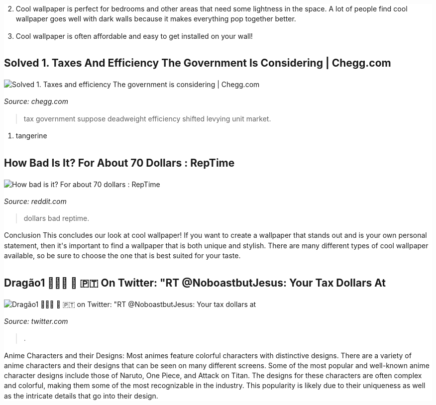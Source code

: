 2. Cool wallpaper is perfect for bedrooms and other areas that need some lightness in the space. A lot of people find cool wallpaper goes well with dark walls because it makes everything pop together better. 

3. Cool wallpaper is often affordable and easy to get installed on your wall!

    
## Solved 1. Taxes And Efficiency The Government Is Considering | Chegg.com

<img loading=lazy src="https://media.cheggcdn.com/media/5e6/5e6295c7-c701-44b8-a17e-f0b5d970e70a/php7AbI0k.png" onerror="this.onerror=null;this.src='https://tse1.mm.bing.net/th?id=OIP.Glw7rLjk9Are7a7m_JDl_wHaFa&amp;pid=15.1';" alt="Solved 1. Taxes and efficiency The government is considering | Chegg.com">

_Source: chegg.com_

>tax government suppose deadweight efficiency shifted levying unit market. 

	

1. tangerine 

    
## How Bad Is It? For About 70 Dollars : RepTime

<img loading=lazy src="https://i.redd.it/w8pwykgmvci31.jpg" onerror="this.onerror=null;this.src='https://tse3.mm.bing.net/th?id=OIP.dZaSlHitmhe-bliWW4-GxQHaJ4&amp;pid=15.1';" alt="How bad is it? For about 70 dollars : RepTime">

_Source: reddit.com_

>dollars bad reptime. 

	

Conclusion
This concludes our look at cool wallpaper! If you want to create a wallpaper that stands out and is your own personal statement, then it's important to find a wallpaper that is both unique and stylish. There are many different types of cool wallpaper available, so be sure to choose the one that is best suited for your taste.

    
## Dragão1 🐲💙🤍 💚 ️🇵🇹 On Twitter: &quot;RT @NoboastbutJesus: Your Tax Dollars At

<img loading=lazy src="https://pbs.twimg.com/media/Foq6JJYWIAAOLS1.jpg" onerror="this.onerror=null;this.src='https://tse3.mm.bing.net/th?id=OIP.CEem1r_KctxhbpfCEhI7bQHaJD&amp;pid=15.1';" alt="Dragão1 🐲💙🤍 💚 ️🇵🇹 on Twitter: &quot;RT @NoboastbutJesus: Your tax dollars at">

_Source: twitter.com_

>. 

	

Anime Characters and their Designs: Most animes feature colorful characters with distinctive designs.
There are a variety of anime characters and their designs that can be seen on many different screens. Some of the most popular and well-known anime character designs include those of Naruto, One Piece, and Attack on Titan. The designs for these characters are often complex and colorful, making them some of the most recognizable in the industry. This popularity is likely due to their uniqueness as well as the intricate details that go into their design.

    